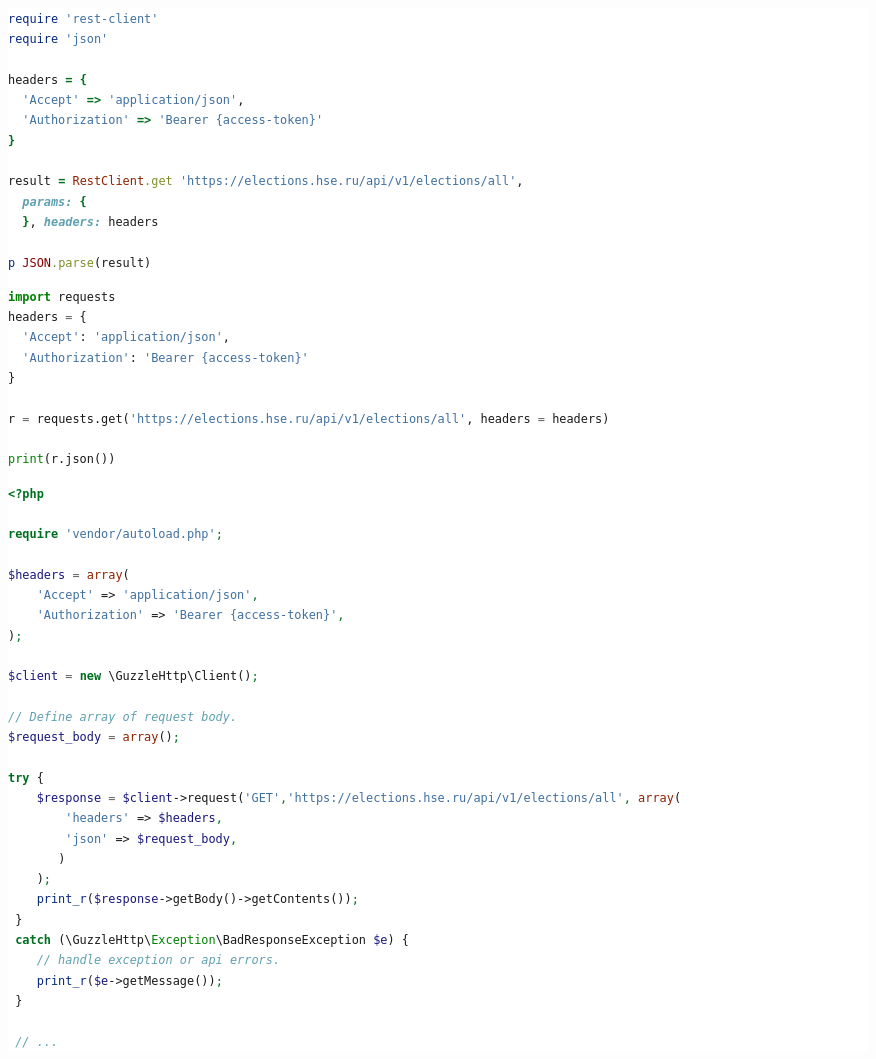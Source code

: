 ```ruby
require 'rest-client'
require 'json'

headers = {
  'Accept' => 'application/json',
  'Authorization' => 'Bearer {access-token}'
}

result = RestClient.get 'https://elections.hse.ru/api/v1/elections/all',
  params: {
  }, headers: headers

p JSON.parse(result)

```

```python
import requests
headers = {
  'Accept': 'application/json',
  'Authorization': 'Bearer {access-token}'
}

r = requests.get('https://elections.hse.ru/api/v1/elections/all', headers = headers)

print(r.json())

```

```php
<?php

require 'vendor/autoload.php';

$headers = array(
    'Accept' => 'application/json',
    'Authorization' => 'Bearer {access-token}',
);

$client = new \GuzzleHttp\Client();

// Define array of request body.
$request_body = array();

try {
    $response = $client->request('GET','https://elections.hse.ru/api/v1/elections/all', array(
        'headers' => $headers,
        'json' => $request_body,
       )
    );
    print_r($response->getBody()->getContents());
 }
 catch (\GuzzleHttp\Exception\BadResponseException $e) {
    // handle exception or api errors.
    print_r($e->getMessage());
 }

 // ...

```
